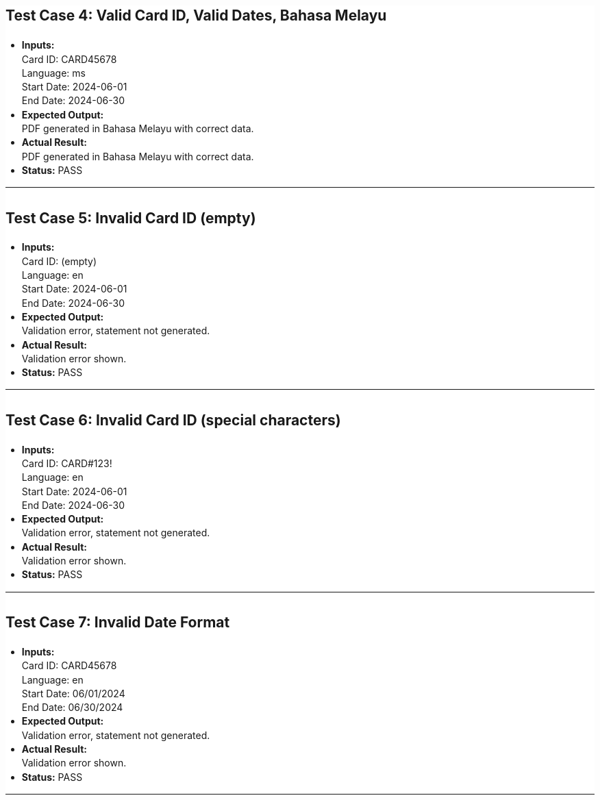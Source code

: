 ## Test Case 4: Valid Card ID, Valid Dates, Bahasa Melayu
- **Inputs:**  
  Card ID: CARD45678  
  Language: ms  
  Start Date: 2024-06-01  
  End Date: 2024-06-30  
- **Expected Output:**  
  PDF generated in Bahasa Melayu with correct data.
- **Actual Result:**  
  PDF generated in Bahasa Melayu with correct data.
- **Status:** PASS

---

## Test Case 5: Invalid Card ID (empty)
- **Inputs:**  
  Card ID: (empty)  
  Language: en  
  Start Date: 2024-06-01  
  End Date: 2024-06-30  
- **Expected Output:**  
  Validation error, statement not generated.
- **Actual Result:**  
  Validation error shown.
- **Status:** PASS

---

## Test Case 6: Invalid Card ID (special characters)
- **Inputs:**  
  Card ID: CARD#123!  
  Language: en  
  Start Date: 2024-06-01  
  End Date: 2024-06-30  
- **Expected Output:**  
  Validation error, statement not generated.
- **Actual Result:**  
  Validation error shown.
- **Status:** PASS

---

## Test Case 7: Invalid Date Format
- **Inputs:**  
  Card ID: CARD45678  
  Language: en  
  Start Date: 06/01/2024  
  End Date: 06/30/2024  
- **Expected Output:**  
  Validation error, statement not generated.
- **Actual Result:**  
  Validation error shown.
- **Status:** PASS

---